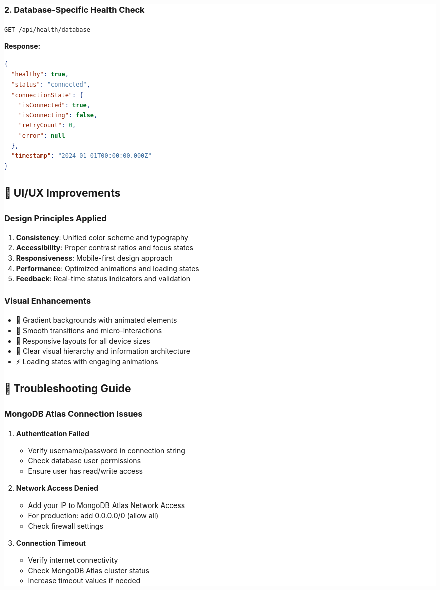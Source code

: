 ### 2. Database-Specific Health Check
```
GET /api/health/database
```
**Response:**
```json
{
  "healthy": true,
  "status": "connected",
  "connectionState": {
    "isConnected": true,
    "isConnecting": false,
    "retryCount": 0,
    "error": null
  },
  "timestamp": "2024-01-01T00:00:00.000Z"
}
```

## 🎨 UI/UX Improvements

### Design Principles Applied
1. **Consistency**: Unified color scheme and typography
2. **Accessibility**: Proper contrast ratios and focus states
3. **Responsiveness**: Mobile-first design approach
4. **Performance**: Optimized animations and loading states
5. **Feedback**: Real-time status indicators and validation

### Visual Enhancements
- 🎨 Gradient backgrounds with animated elements
- 🔄 Smooth transitions and micro-interactions
- 📱 Responsive layouts for all device sizes
- 🎯 Clear visual hierarchy and information architecture
- ⚡ Loading states with engaging animations

## 🚨 Troubleshooting Guide

### MongoDB Atlas Connection Issues

1. **Authentication Failed**
   - Verify username/password in connection string
   - Check database user permissions
   - Ensure user has read/write access

2. **Network Access Denied**
   - Add your IP to MongoDB Atlas Network Access
   - For production: add 0.0.0.0/0 (allow all)
   - Check firewall settings

3. **Connection Timeout**
   - Verify internet connectivity
   - Check MongoDB Atlas cluster status
   - Increase timeout values if needed
